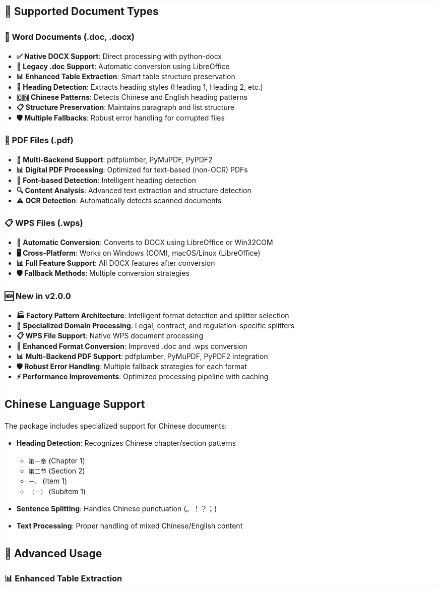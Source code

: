## 📄 Supported Document Types

### 📝 Word Documents (.doc, .docx)
- **✅ Native DOCX Support**: Direct processing with python-docx
- **🔄 Legacy .doc Support**: Automatic conversion using LibreOffice
- **📊 Enhanced Table Extraction**: Smart table structure preservation
- **🎯 Heading Detection**: Extracts heading styles (Heading 1, Heading 2, etc.)
- **🇨🇳 Chinese Patterns**: Detects Chinese and English heading patterns
- **📋 Structure Preservation**: Maintains paragraph and list structure
- **🛡️ Multiple Fallbacks**: Robust error handling for corrupted files

### 📄 PDF Files (.pdf)
- **🔖 Multi-Backend Support**: pdfplumber, PyMuPDF, PyPDF2
- **📊 Digital PDF Processing**: Optimized for text-based (non-OCR) PDFs
- **🎨 Font-based Detection**: Intelligent heading detection
- **🔍 Content Analysis**: Advanced text extraction and structure detection
- **⚠️ OCR Detection**: Automatically detects scanned documents

### 📋 WPS Files (.wps)
- **🔄 Automatic Conversion**: Converts to DOCX using LibreOffice or Win32COM
- **🖥️ Cross-Platform**: Works on Windows (COM), macOS/Linux (LibreOffice)
- **📊 Full Feature Support**: All DOCX features after conversion
- **🛡️ Fallback Methods**: Multiple conversion strategies

### 🆕 New in v2.0.0
- **🏭 Factory Pattern Architecture**: Intelligent format detection and splitter selection
- **🎯 Specialized Domain Processing**: Legal, contract, and regulation-specific splitters
- **📋 WPS File Support**: Native WPS document processing
- **🔄 Enhanced Format Conversion**: Improved .doc and .wps conversion
- **📊 Multi-Backend PDF Support**: pdfplumber, PyMuPDF, PyPDF2 integration
- **🛡️ Robust Error Handling**: Multiple fallback strategies for each format
- **⚡ Performance Improvements**: Optimized processing pipeline with caching

## Chinese Language Support

The package includes specialized support for Chinese documents:

- **Heading Detection**: Recognizes Chinese chapter/section patterns
  - `第一章` (Chapter 1)
  - `第二节` (Section 2)  
  - `一、` (Item 1)
  - `（一）` (Subitem 1)

- **Sentence Splitting**: Handles Chinese punctuation (。！？；)

- **Text Processing**: Proper handling of mixed Chinese/English content

## 🔧 Advanced Usage

### 📊 Enhanced Table Extraction
